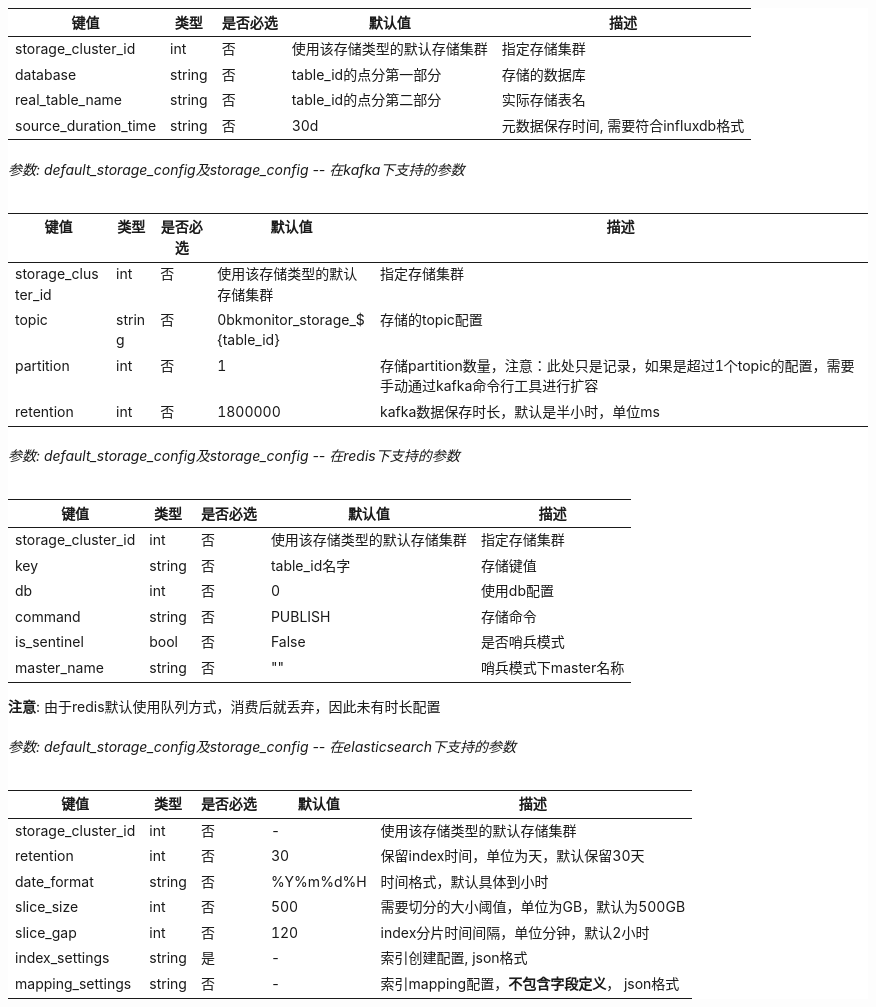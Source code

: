 | 键值 | 类型 | 是否必选 | 默认值 |描述 |
| ---- | --- | --- | ---| ---|
| storage_cluster_id | int | 否 | 使用该存储类型的默认存储集群  | 指定存储集群 |
| database | string | 否 | table_id的点分第一部分 | 存储的数据库 |
| real_table_name | string | 否 | table_id的点分第二部分 | 实际存储表名 |
| source_duration_time | string | 否 | 30d | 元数据保存时间, 需要符合influxdb格式 |

###### 参数: default_storage_config及storage_config -- 在kafka下支持的参数
| 键值 | 类型 | 是否必选 | 默认值 |描述 |
| ---- | --- | --- |--- | --- | 
| storage_cluster_id | int | 否 | 使用该存储类型的默认存储集群  | 指定存储集群 |
| topic | string | 否 | 0bkmonitor_storage_${table_id} | 存储的topic配置 |
| partition | int | 否 | 1 | 存储partition数量，注意：此处只是记录，如果是超过1个topic的配置，需要手动通过kafka命令行工具进行扩容 |
| retention | int | 否 | 1800000 | kafka数据保存时长，默认是半小时，单位ms |

###### 参数: default_storage_config及storage_config -- 在redis下支持的参数
| 键值 | 类型 | 是否必选 | 默认值 |描述 |
| ---- | --- | --- | --- | --- |
| storage_cluster_id | int | 否 | 使用该存储类型的默认存储集群  | 指定存储集群 |
| key | string | 否 | table_id名字 | 存储键值 |
| db | int | 否 | 0 |使用db配置 |
| command | string | 否 | PUBLISH | 存储命令 |
| is_sentinel | bool | 否 | False | 是否哨兵模式 |
| master_name | string | 否 | "" | 哨兵模式下master名称 |

**注意**: 由于redis默认使用队列方式，消费后就丢弃，因此未有时长配置

###### 参数: default_storage_config及storage_config -- 在elasticsearch下支持的参数

| 键值 | 类型 | 是否必选 | 默认值 |描述 |
| ---- | --- | --- | --- | --- |
| storage_cluster_id | int | 否 | - |使用该存储类型的默认存储集群
| retention | int | 否 |  30 |  保留index时间，单位为天，默认保留30天 |
| date_format | string | 否 | %Y%m%d%H | 时间格式，默认具体到小时 |
| slice_size | int | 否 | 500 | 需要切分的大小阈值，单位为GB，默认为500GB |
| slice_gap | int | 否 | 120 | index分片时间间隔，单位分钟，默认2小时 |
| index_settings | string | 是 | - | 索引创建配置, json格式 |
| mapping_settings | string | 否 | - | 索引mapping配置，**不包含字段定义**， json格式 |
